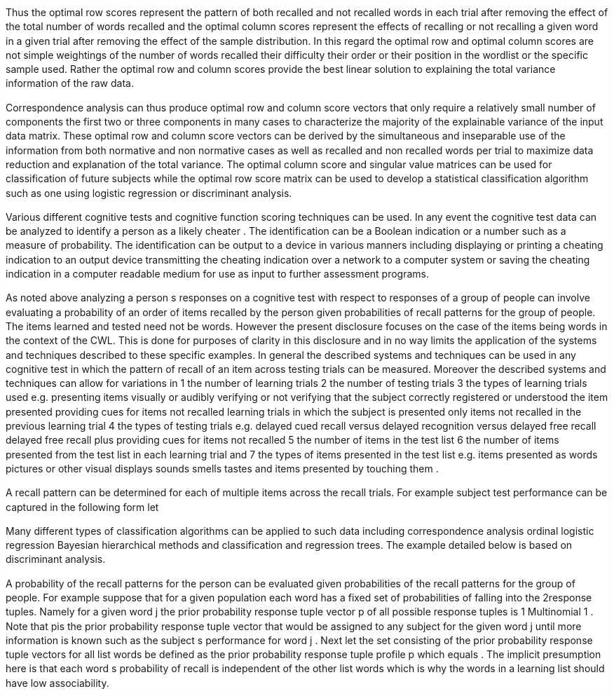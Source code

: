 Thus the optimal row scores represent the pattern of both recalled and not recalled words in each trial after removing the effect of the total number of words recalled and the optimal column scores represent the effects of recalling or not recalling a given word in a given trial after removing the effect of the sample distribution. In this regard the optimal row and optimal column scores are not simple weightings of the number of words recalled their difficulty their order or their position in the wordlist or the specific sample used. Rather the optimal row and column scores provide the best linear solution to explaining the total variance information of the raw data.

Correspondence analysis can thus produce optimal row and column score vectors that only require a relatively small number of components the first two or three components in many cases to characterize the majority of the explainable variance of the input data matrix. These optimal row and column score vectors can be derived by the simultaneous and inseparable use of the information from both normative and non normative cases as well as recalled and non recalled words per trial to maximize data reduction and explanation of the total variance. The optimal column score and singular value matrices can be used for classification of future subjects while the optimal row score matrix can be used to develop a statistical classification algorithm such as one using logistic regression or discriminant analysis.

Various different cognitive tests and cognitive function scoring techniques can be used. In any event the cognitive test data can be analyzed to identify a person as a likely cheater . The identification can be a Boolean indication or a number such as a measure of probability. The identification can be output to a device in various manners including displaying or printing a cheating indication to an output device transmitting the cheating indication over a network to a computer system or saving the cheating indication in a computer readable medium for use as input to further assessment programs.

As noted above analyzing a person s responses on a cognitive test with respect to responses of a group of people can involve evaluating a probability of an order of items recalled by the person given probabilities of recall patterns for the group of people. The items learned and tested need not be words. However the present disclosure focuses on the case of the items being words in the context of the CWL. This is done for purposes of clarity in this disclosure and in no way limits the application of the systems and techniques described to these specific examples. In general the described systems and techniques can be used in any cognitive test in which the pattern of recall of an item across testing trials can be measured. Moreover the described systems and techniques can allow for variations in 1 the number of learning trials 2 the number of testing trials 3 the types of learning trials used e.g. presenting items visually or audibly verifying or not verifying that the subject correctly registered or understood the item presented providing cues for items not recalled learning trials in which the subject is presented only items not recalled in the previous learning trial 4 the types of testing trials e.g. delayed cued recall versus delayed recognition versus delayed free recall delayed free recall plus providing cues for items not recalled 5 the number of items in the test list 6 the number of items presented from the test list in each learning trial and 7 the types of items presented in the test list e.g. items presented as words pictures or other visual displays sounds smells tastes and items presented by touching them .

A recall pattern can be determined for each of multiple items across the recall trials. For example subject test performance can be captured in the following form let 

Many different types of classification algorithms can be applied to such data including correspondence analysis ordinal logistic regression Bayesian hierarchical methods and classification and regression trees. The example detailed below is based on discriminant analysis.

A probability of the recall patterns for the person can be evaluated given probabilities of the recall patterns for the group of people. For example suppose that for a given population each word has a fixed set of probabilities of falling into the 2response tuples. Namely for a given word j the prior probability response tuple vector p of all possible response tuples is 1 Multinomial 1 . Note that pis the prior probability response tuple vector that would be assigned to any subject for the given word j until more information is known such as the subject s performance for word j . Next let the set consisting of the prior probability response tuple vectors for all list words be defined as the prior probability response tuple profile p which equals . The implicit presumption here is that each word s probability of recall is independent of the other list words which is why the words in a learning list should have low associability.
